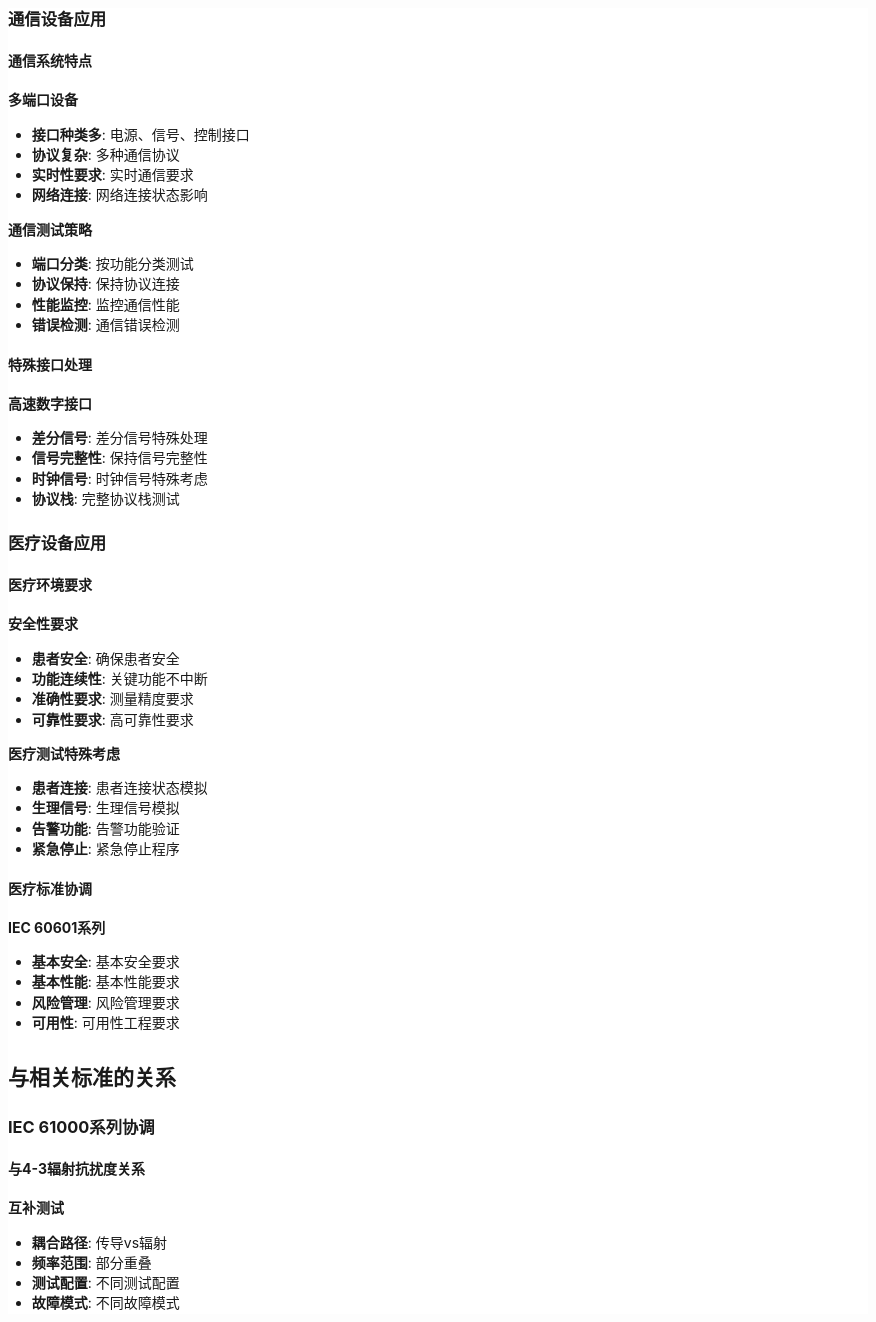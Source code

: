 ### 通信设备应用

#### 通信系统特点
**多端口设备**
- **接口种类多**: 电源、信号、控制接口
- **协议复杂**: 多种通信协议
- **实时性要求**: 实时通信要求
- **网络连接**: 网络连接状态影响

**通信测试策略**
- **端口分类**: 按功能分类测试
- **协议保持**: 保持协议连接
- **性能监控**: 监控通信性能
- **错误检测**: 通信错误检测

#### 特殊接口处理
**高速数字接口**
- **差分信号**: 差分信号特殊处理
- **信号完整性**: 保持信号完整性
- **时钟信号**: 时钟信号特殊考虑
- **协议栈**: 完整协议栈测试

### 医疗设备应用

#### 医疗环境要求
**安全性要求**
- **患者安全**: 确保患者安全
- **功能连续性**: 关键功能不中断
- **准确性要求**: 测量精度要求
- **可靠性要求**: 高可靠性要求

**医疗测试特殊考虑**
- **患者连接**: 患者连接状态模拟
- **生理信号**: 生理信号模拟
- **告警功能**: 告警功能验证
- **紧急停止**: 紧急停止程序

#### 医疗标准协调
**IEC 60601系列**
- **基本安全**: 基本安全要求
- **基本性能**: 基本性能要求
- **风险管理**: 风险管理要求
- **可用性**: 可用性工程要求

## 与相关标准的关系

### IEC 61000系列协调

#### 与4-3辐射抗扰度关系
**互补测试**
- **耦合路径**: 传导vs辐射
- **频率范围**: 部分重叠
- **测试配置**: 不同测试配置
- **故障模式**: 不同故障模式
